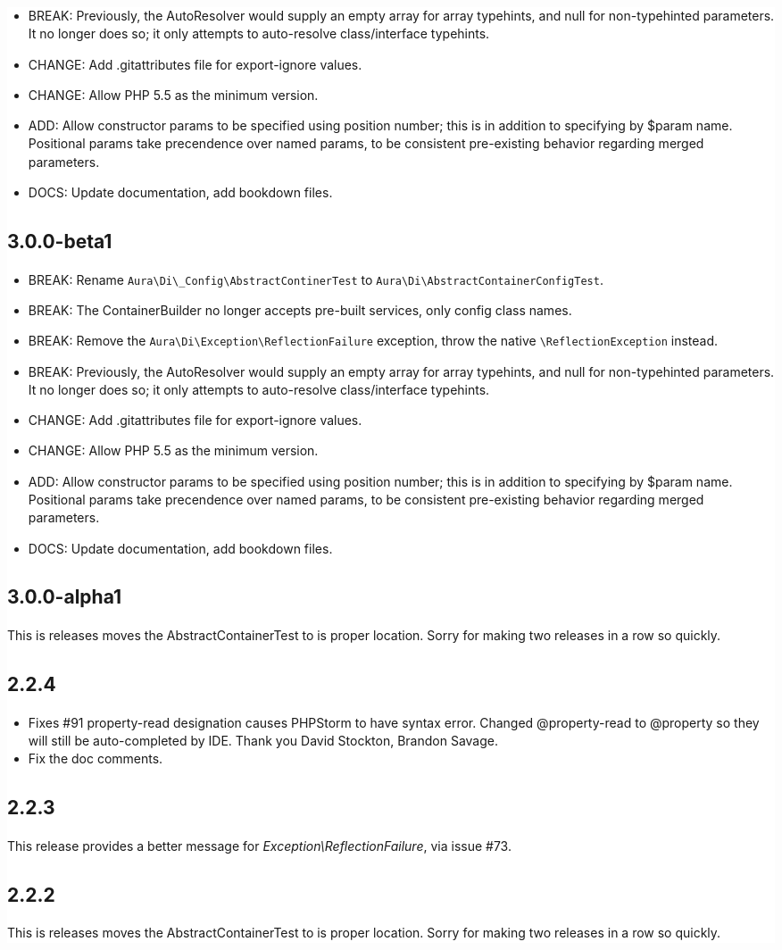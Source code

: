- BREAK: Previously, the AutoResolver would supply an empty array for array typehints, and null for non-typehinted parameters. It no longer does so; it only attempts to auto-resolve class/interface typehints.

- CHANGE: Add .gitattributes file for export-ignore values.

- CHANGE: Allow PHP 5.5 as the minimum version.

- ADD: Allow constructor params to be specified using position number; this is in addition to specifying by $param name. Positional params take precendence over named params, to be consistent pre-existing behavior regarding merged parameters.

- DOCS: Update documentation, add bookdown files.

## 3.0.0-beta1

- BREAK: Rename `Aura\Di\_Config\AbstractContinerTest` to `Aura\Di\AbstractContainerConfigTest`.

- BREAK: The ContainerBuilder no longer accepts pre-built services, only config class names.

- BREAK: Remove the `Aura\Di\Exception\ReflectionFailure` exception, throw the native `\ReflectionException` instead.

- BREAK: Previously, the AutoResolver would supply an empty array for array typehints, and null for non-typehinted parameters. It no longer does so; it only attempts to auto-resolve class/interface typehints.

- CHANGE: Add .gitattributes file for export-ignore values.

- CHANGE: Allow PHP 5.5 as the minimum version.

- ADD: Allow constructor params to be specified using position number; this is in addition to specifying by $param name. Positional params take precendence over named params, to be consistent pre-existing behavior regarding merged parameters.

- DOCS: Update documentation, add bookdown files.

## 3.0.0-alpha1

This is releases moves the AbstractContainerTest to is proper location. Sorry for making two releases in a row so quickly.

## 2.2.4

* Fixes #91 property-read designation causes PHPStorm to have syntax error. Changed @property-read to @property so they will still be auto-completed by IDE. Thank you David Stockton, Brandon Savage.
* Fix the doc comments.

## 2.2.3

This release provides a better message for _Exception\ReflectionFailure_, via issue #73.

## 2.2.2

This is releases moves the AbstractContainerTest to is proper location. Sorry for making two releases in a row so quickly.
